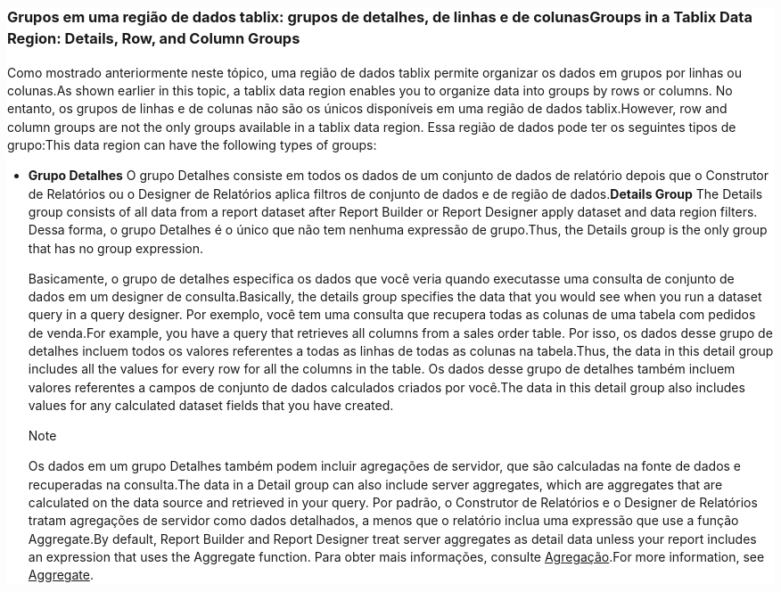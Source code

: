 ### <a name="groups-in-a-tablix-data-region-details-row-and-column-groups"></a><span data-ttu-id="9bc53-152">Grupos em uma região de dados tablix: grupos de detalhes, de linhas e de colunas</span><span class="sxs-lookup"><span data-stu-id="9bc53-152">Groups in a Tablix Data Region: Details, Row, and Column Groups</span></span>  
 <span data-ttu-id="9bc53-153">Como mostrado anteriormente neste tópico, uma região de dados tablix permite organizar os dados em grupos por linhas ou colunas.</span><span class="sxs-lookup"><span data-stu-id="9bc53-153">As shown earlier in this topic, a tablix data region enables you to organize data into groups by rows or columns.</span></span> <span data-ttu-id="9bc53-154">No entanto, os grupos de linhas e de colunas não são os únicos disponíveis em uma região de dados tablix.</span><span class="sxs-lookup"><span data-stu-id="9bc53-154">However, row and column groups are not the only groups available in a tablix data region.</span></span> <span data-ttu-id="9bc53-155">Essa região de dados pode ter os seguintes tipos de grupo:</span><span class="sxs-lookup"><span data-stu-id="9bc53-155">This data region can have the following types of groups:</span></span>  
  
-   <span data-ttu-id="9bc53-156">**Grupo Detalhes** O grupo Detalhes consiste em todos os dados de um conjunto de dados de relatório depois que o Construtor de Relatórios ou o Designer de Relatórios aplica filtros de conjunto de dados e de região de dados.</span><span class="sxs-lookup"><span data-stu-id="9bc53-156">**Details Group** The Details group consists of all data from a report dataset after Report Builder or Report Designer apply dataset and data region filters.</span></span> <span data-ttu-id="9bc53-157">Dessa forma, o grupo Detalhes é o único que não tem nenhuma expressão de grupo.</span><span class="sxs-lookup"><span data-stu-id="9bc53-157">Thus, the Details group is the only group that has no group expression.</span></span>  
  
     <span data-ttu-id="9bc53-158">Basicamente, o grupo de detalhes especifica os dados que você veria quando executasse uma consulta de conjunto de dados em um designer de consulta.</span><span class="sxs-lookup"><span data-stu-id="9bc53-158">Basically, the details group specifies the data that you would see when you run a dataset query in a query designer.</span></span> <span data-ttu-id="9bc53-159">Por exemplo, você tem uma consulta que recupera todas as colunas de uma tabela com pedidos de venda.</span><span class="sxs-lookup"><span data-stu-id="9bc53-159">For example, you have a query that retrieves all columns from a sales order table.</span></span> <span data-ttu-id="9bc53-160">Por isso, os dados desse grupo de detalhes incluem todos os valores referentes a todas as linhas de todas as colunas na tabela.</span><span class="sxs-lookup"><span data-stu-id="9bc53-160">Thus, the data in this detail group includes all the values for every row for all the columns in the table.</span></span> <span data-ttu-id="9bc53-161">Os dados desse grupo de detalhes também incluem valores referentes a campos de conjunto de dados calculados criados por você.</span><span class="sxs-lookup"><span data-stu-id="9bc53-161">The data in this detail group also includes values for any calculated dataset fields that you have created.</span></span>  
  
    > [!NOTE]  
    >  <span data-ttu-id="9bc53-162">Os dados em um grupo Detalhes também podem incluir agregações de servidor, que são calculadas na fonte de dados e recuperadas na consulta.</span><span class="sxs-lookup"><span data-stu-id="9bc53-162">The data in a Detail group can also include server aggregates, which are aggregates that are calculated on the data source and retrieved in your query.</span></span> <span data-ttu-id="9bc53-163">Por padrão, o Construtor de Relatórios e o Designer de Relatórios tratam agregações de servidor como dados detalhados, a menos que o relatório inclua uma expressão que use a função Aggregate.</span><span class="sxs-lookup"><span data-stu-id="9bc53-163">By default, Report Builder and Report Designer treat server aggregates as detail data unless your report includes an expression that uses the Aggregate function.</span></span> <span data-ttu-id="9bc53-164">Para obter mais informações, consulte [Agregação](report-builder-functions-aggregate-function.md).</span><span class="sxs-lookup"><span data-stu-id="9bc53-164">For more information, see [Aggregate](report-builder-functions-aggregate-function.md).</span></span>  
  